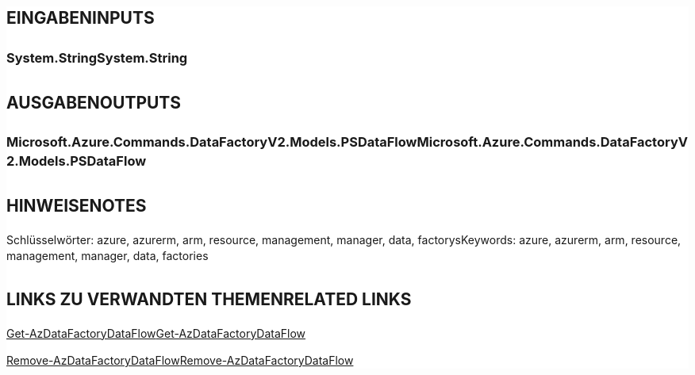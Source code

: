 ## <span data-ttu-id="b6ee7-136">EINGABEN</span><span class="sxs-lookup"><span data-stu-id="b6ee7-136">INPUTS</span></span>

### <span data-ttu-id="b6ee7-137">System.String</span><span class="sxs-lookup"><span data-stu-id="b6ee7-137">System.String</span></span>

## <span data-ttu-id="b6ee7-138">AUSGABEN</span><span class="sxs-lookup"><span data-stu-id="b6ee7-138">OUTPUTS</span></span>

### <span data-ttu-id="b6ee7-139">Microsoft.Azure.Commands.DataFactoryV2.Models.PSDataFlow</span><span class="sxs-lookup"><span data-stu-id="b6ee7-139">Microsoft.Azure.Commands.DataFactoryV2.Models.PSDataFlow</span></span>

## <span data-ttu-id="b6ee7-140">HINWEISE</span><span class="sxs-lookup"><span data-stu-id="b6ee7-140">NOTES</span></span>
<span data-ttu-id="b6ee7-141">Schlüsselwörter: azure, azurerm, arm, resource, management, manager, data, factorys</span><span class="sxs-lookup"><span data-stu-id="b6ee7-141">Keywords: azure, azurerm, arm, resource, management, manager, data, factories</span></span>

## <span data-ttu-id="b6ee7-142">LINKS ZU VERWANDTEN THEMEN</span><span class="sxs-lookup"><span data-stu-id="b6ee7-142">RELATED LINKS</span></span>

[<span data-ttu-id="b6ee7-143">Get-AzDataFactoryDataFlow</span><span class="sxs-lookup"><span data-stu-id="b6ee7-143">Get-AzDataFactoryDataFlow</span></span>](./Get-AzDataFactoryDataFlow.md)

[<span data-ttu-id="b6ee7-144">Remove-AzDataFactoryDataFlow</span><span class="sxs-lookup"><span data-stu-id="b6ee7-144">Remove-AzDataFactoryDataFlow</span></span>](./Remove-AzDataFactoryDataFlow.md)
